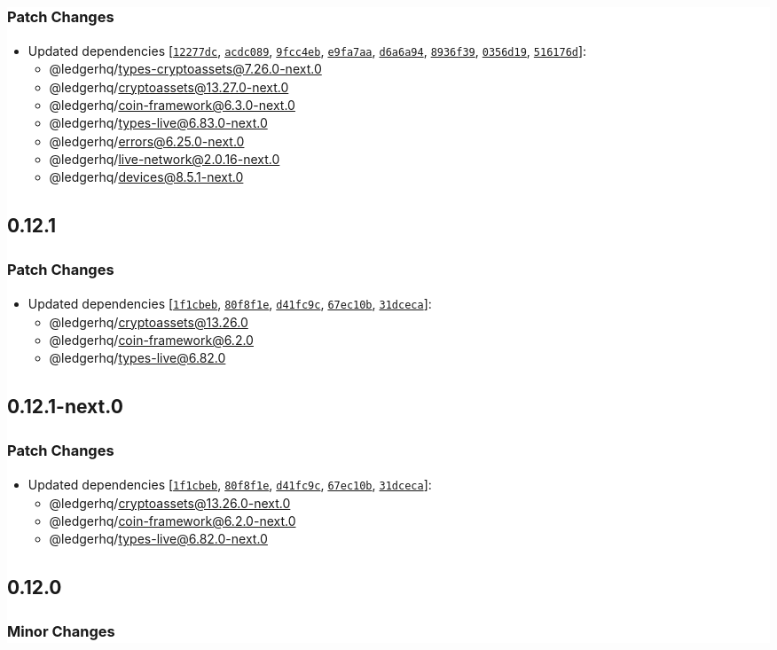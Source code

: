 ### Patch Changes

- Updated dependencies [[`12277dc`](https://github.com/LedgerHQ/ledger-live/commit/12277dcb478f24152060e3e11e2eb37d650b5b60), [`acdc089`](https://github.com/LedgerHQ/ledger-live/commit/acdc089f934461dd2fdfdfd61aa907f1520a5d7b), [`9fcc4eb`](https://github.com/LedgerHQ/ledger-live/commit/9fcc4eb5cd6e96e772daa154bd87ae374f925ddc), [`e9fa7aa`](https://github.com/LedgerHQ/ledger-live/commit/e9fa7aa8c8d0414416ec7c12acf30b7623b2eda3), [`d6a6a94`](https://github.com/LedgerHQ/ledger-live/commit/d6a6a949d45fdd2f97f15842c808bf6d1058403f), [`8936f39`](https://github.com/LedgerHQ/ledger-live/commit/8936f390edbe9cbc36ac6590b01562daf5c580e1), [`0356d19`](https://github.com/LedgerHQ/ledger-live/commit/0356d1904dbb5e856970fa7e7ebb206eed7b4c5d), [`516176d`](https://github.com/LedgerHQ/ledger-live/commit/516176d18c7f53961799e92e8804c4a756684266)]:
  - @ledgerhq/types-cryptoassets@7.26.0-next.0
  - @ledgerhq/cryptoassets@13.27.0-next.0
  - @ledgerhq/coin-framework@6.3.0-next.0
  - @ledgerhq/types-live@6.83.0-next.0
  - @ledgerhq/errors@6.25.0-next.0
  - @ledgerhq/live-network@2.0.16-next.0
  - @ledgerhq/devices@8.5.1-next.0

## 0.12.1

### Patch Changes

- Updated dependencies [[`1f1cbeb`](https://github.com/LedgerHQ/ledger-live/commit/1f1cbeb4485fb4b85b76ffe040c632d049f4e0c4), [`80f8f1e`](https://github.com/LedgerHQ/ledger-live/commit/80f8f1eaef8a7bc84ba5441790296dec6cbfa199), [`d41fc9c`](https://github.com/LedgerHQ/ledger-live/commit/d41fc9c458050ef1234c04af9642321c41cecda1), [`67ec10b`](https://github.com/LedgerHQ/ledger-live/commit/67ec10b773b4a6b512a8a6485940fa0abd41c3ef), [`31dceca`](https://github.com/LedgerHQ/ledger-live/commit/31dcecad24abdaa8a77208e82532c47728c11180)]:
  - @ledgerhq/cryptoassets@13.26.0
  - @ledgerhq/coin-framework@6.2.0
  - @ledgerhq/types-live@6.82.0

## 0.12.1-next.0

### Patch Changes

- Updated dependencies [[`1f1cbeb`](https://github.com/LedgerHQ/ledger-live/commit/1f1cbeb4485fb4b85b76ffe040c632d049f4e0c4), [`80f8f1e`](https://github.com/LedgerHQ/ledger-live/commit/80f8f1eaef8a7bc84ba5441790296dec6cbfa199), [`d41fc9c`](https://github.com/LedgerHQ/ledger-live/commit/d41fc9c458050ef1234c04af9642321c41cecda1), [`67ec10b`](https://github.com/LedgerHQ/ledger-live/commit/67ec10b773b4a6b512a8a6485940fa0abd41c3ef), [`31dceca`](https://github.com/LedgerHQ/ledger-live/commit/31dcecad24abdaa8a77208e82532c47728c11180)]:
  - @ledgerhq/cryptoassets@13.26.0-next.0
  - @ledgerhq/coin-framework@6.2.0-next.0
  - @ledgerhq/types-live@6.82.0-next.0

## 0.12.0

### Minor Changes

